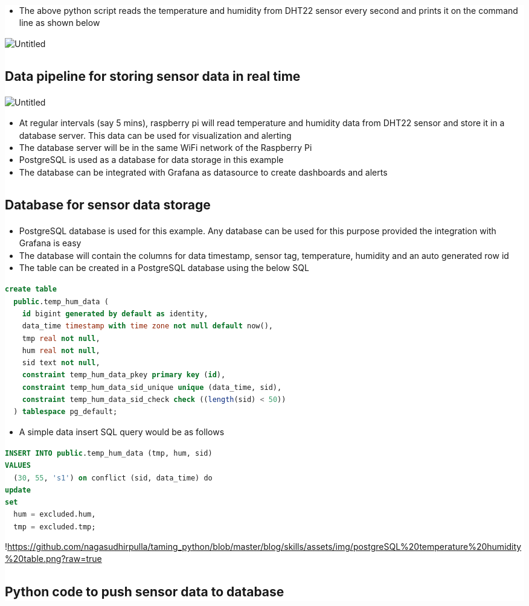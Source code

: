 - The above python script reads the temperature and humidity from DHT22 sensor every second and prints it on the command line as shown below

![Untitled](https://prod-files-secure.s3.us-west-2.amazonaws.com/e2127588-bc2c-4960-9072-182c822d4772/d9fa2d7d-2a7e-49ce-821c-bafe6077dea3/Untitled.png)

## Data pipeline for storing sensor data in real time

![Untitled](https://prod-files-secure.s3.us-west-2.amazonaws.com/e2127588-bc2c-4960-9072-182c822d4772/0dde9330-0cd2-4f03-b210-e1d9495f34ef/Untitled.png)

- At regular intervals (say 5 mins), raspberry pi will read temperature and humidity data from DHT22 sensor and store it in a database server. This data can be used for visualization and alerting
- The database server will be in the same WiFi network of the Raspberry Pi
- PostgreSQL is used as a database for data storage in this example
- The database can be integrated with Grafana as datasource to create dashboards and alerts

## Database for sensor data storage

- PostgreSQL database is used for this example. Any database can be used for this purpose provided the integration with Grafana is easy
- The database will contain the columns for data timestamp, sensor tag, temperature, humidity and an auto generated row id
- The table can be created in a PostgreSQL database using the below SQL

```sql
create table
  public.temp_hum_data (
    id bigint generated by default as identity,
    data_time timestamp with time zone not null default now(),
    tmp real not null,
    hum real not null,
    sid text not null,
    constraint temp_hum_data_pkey primary key (id),
    constraint temp_hum_data_sid_unique unique (data_time, sid),
    constraint temp_hum_data_sid_check check ((length(sid) < 50))
  ) tablespace pg_default;
```

- A simple data insert SQL query would be as follows

```sql
INSERT INTO public.temp_hum_data (tmp, hum, sid) 
VALUES 
  (30, 55, 's1') on conflict (sid, data_time) do 
update 
set 
  hum = excluded.hum, 
  tmp = excluded.tmp;
```

!https://github.com/nagasudhirpulla/taming_python/blob/master/blog/skills/assets/img/postgreSQL%20temperature%20humidity%20table.png?raw=true

## Python code to push sensor data to database
